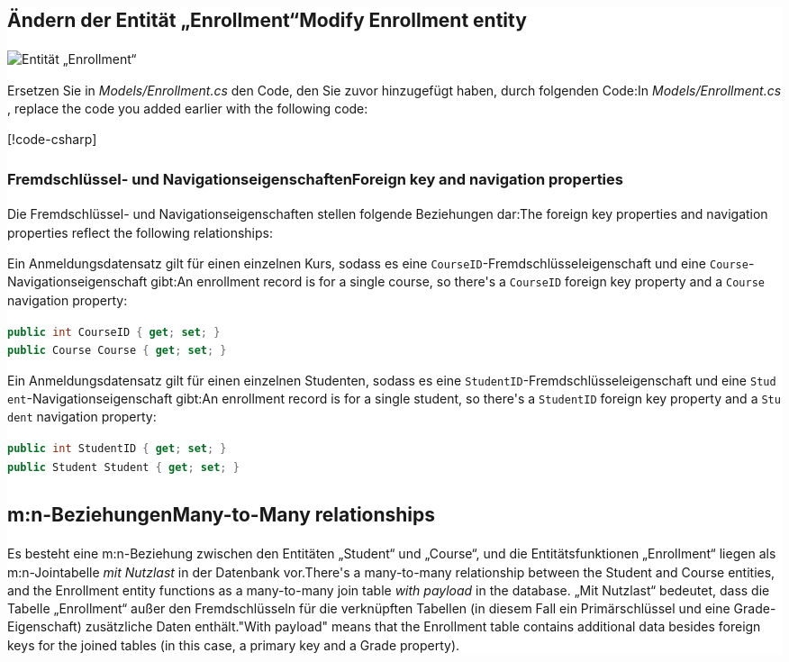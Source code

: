 ## <a name="modify-enrollment-entity"></a><span data-ttu-id="392e3-273">Ändern der Entität „Enrollment“</span><span class="sxs-lookup"><span data-stu-id="392e3-273">Modify Enrollment entity</span></span>

![Entität „Enrollment“](complex-data-model/_static/enrollment-entity.png)

<span data-ttu-id="392e3-275">Ersetzen Sie in *Models/Enrollment.cs* den Code, den Sie zuvor hinzugefügt haben, durch folgenden Code:</span><span class="sxs-lookup"><span data-stu-id="392e3-275">In *Models/Enrollment.cs* , replace the code you added earlier with the following code:</span></span>

[!code-csharp[](intro/samples/cu/Models/Enrollment.cs?name=snippet_Final&highlight=1-2,16)]

### <a name="foreign-key-and-navigation-properties"></a><span data-ttu-id="392e3-276">Fremdschlüssel- und Navigationseigenschaften</span><span class="sxs-lookup"><span data-stu-id="392e3-276">Foreign key and navigation properties</span></span>

<span data-ttu-id="392e3-277">Die Fremdschlüssel- und Navigationseigenschaften stellen folgende Beziehungen dar:</span><span class="sxs-lookup"><span data-stu-id="392e3-277">The foreign key properties and navigation properties reflect the following relationships:</span></span>

<span data-ttu-id="392e3-278">Ein Anmeldungsdatensatz gilt für einen einzelnen Kurs, sodass es eine `CourseID`-Fremdschlüsseleigenschaft und eine `Course`-Navigationseigenschaft gibt:</span><span class="sxs-lookup"><span data-stu-id="392e3-278">An enrollment record is for a single course, so there's a `CourseID` foreign key property and a `Course` navigation property:</span></span>

```csharp
public int CourseID { get; set; }
public Course Course { get; set; }
```

<span data-ttu-id="392e3-279">Ein Anmeldungsdatensatz gilt für einen einzelnen Studenten, sodass es eine `StudentID`-Fremdschlüsseleigenschaft und eine `Student`-Navigationseigenschaft gibt:</span><span class="sxs-lookup"><span data-stu-id="392e3-279">An enrollment record is for a single student, so there's a `StudentID` foreign key property and a `Student` navigation property:</span></span>

```csharp
public int StudentID { get; set; }
public Student Student { get; set; }
```

## <a name="many-to-many-relationships"></a><span data-ttu-id="392e3-280">m:n-Beziehungen</span><span class="sxs-lookup"><span data-stu-id="392e3-280">Many-to-Many relationships</span></span>

<span data-ttu-id="392e3-281">Es besteht eine m:n-Beziehung zwischen den Entitäten „Student“ und „Course“, und die Entitätsfunktionen „Enrollment“ liegen als m:n-Jointabelle *mit Nutzlast* in der Datenbank vor.</span><span class="sxs-lookup"><span data-stu-id="392e3-281">There's a many-to-many relationship between the Student and Course entities, and the Enrollment entity functions as a many-to-many join table *with payload* in the database.</span></span> <span data-ttu-id="392e3-282">„Mit Nutzlast“ bedeutet, dass die Tabelle „Enrollment“ außer den Fremdschlüsseln für die verknüpften Tabellen (in diesem Fall ein Primärschlüssel und eine Grade-Eigenschaft) zusätzliche Daten enthält.</span><span class="sxs-lookup"><span data-stu-id="392e3-282">"With payload" means that the Enrollment table contains additional data besides foreign keys for the joined tables (in this case, a primary key and a Grade property).</span></span>
